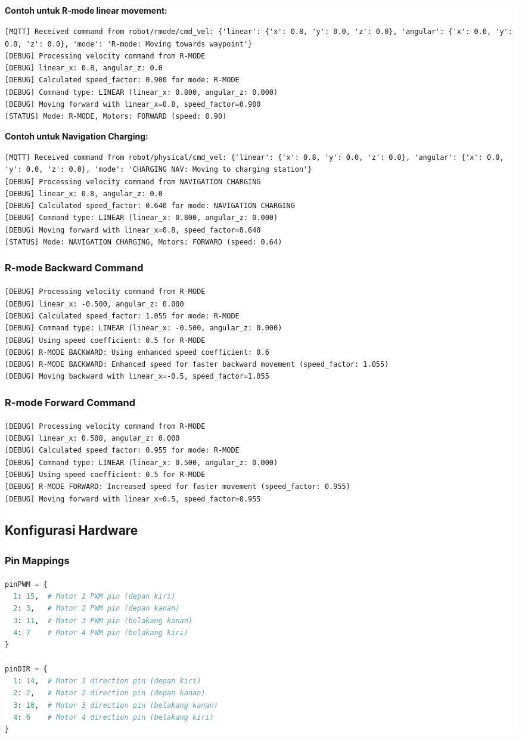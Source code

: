 **Contoh untuk R-mode linear movement:**
```
[MQTT] Received command from robot/rmode/cmd_vel: {'linear': {'x': 0.8, 'y': 0.0, 'z': 0.0}, 'angular': {'x': 0.0, 'y': 0.0, 'z': 0.0}, 'mode': 'R-mode: Moving towards waypoint'}
[DEBUG] Processing velocity command from R-MODE
[DEBUG] linear_x: 0.8, angular_z: 0.0
[DEBUG] Calculated speed_factor: 0.900 for mode: R-MODE
[DEBUG] Command type: LINEAR (linear_x: 0.800, angular_z: 0.000)
[DEBUG] Moving forward with linear_x=0.8, speed_factor=0.900
[STATUS] Mode: R-MODE, Motors: FORWARD (speed: 0.90)
```

**Contoh untuk Navigation Charging:**
```
[MQTT] Received command from robot/physical/cmd_vel: {'linear': {'x': 0.8, 'y': 0.0, 'z': 0.0}, 'angular': {'x': 0.0, 'y': 0.0, 'z': 0.0}, 'mode': 'CHARGING NAV: Moving to charging station'}
[DEBUG] Processing velocity command from NAVIGATION CHARGING
[DEBUG] linear_x: 0.8, angular_z: 0.0
[DEBUG] Calculated speed_factor: 0.640 for mode: NAVIGATION CHARGING
[DEBUG] Command type: LINEAR (linear_x: 0.800, angular_z: 0.000)
[DEBUG] Moving forward with linear_x=0.8, speed_factor=0.640
[STATUS] Mode: NAVIGATION CHARGING, Motors: FORWARD (speed: 0.64)
```

### R-mode Backward Command
```
[DEBUG] Processing velocity command from R-MODE
[DEBUG] linear_x: -0.500, angular_z: 0.000
[DEBUG] Calculated speed_factor: 1.055 for mode: R-MODE
[DEBUG] Command type: LINEAR (linear_x: -0.500, angular_z: 0.000)
[DEBUG] Using speed coefficient: 0.5 for R-MODE
[DEBUG] R-MODE BACKWARD: Using enhanced speed coefficient: 0.6
[DEBUG] R-MODE BACKWARD: Enhanced speed for faster backward movement (speed_factor: 1.055)
[DEBUG] Moving backward with linear_x=-0.5, speed_factor=1.055
```

### R-mode Forward Command
```
[DEBUG] Processing velocity command from R-MODE
[DEBUG] linear_x: 0.500, angular_z: 0.000
[DEBUG] Calculated speed_factor: 0.955 for mode: R-MODE
[DEBUG] Command type: LINEAR (linear_x: 0.500, angular_z: 0.000)
[DEBUG] Using speed coefficient: 0.5 for R-MODE
[DEBUG] R-MODE FORWARD: Increased speed for faster movement (speed_factor: 0.955)
[DEBUG] Moving forward with linear_x=0.5, speed_factor=0.955
```

## Konfigurasi Hardware

### Pin Mappings
```python
pinPWM = {
  1: 15,  # Motor 1 PWM pin (depan kiri)
  2: 3,   # Motor 2 PWM pin (depan kanan)
  3: 11,  # Motor 3 PWM pin (belakang kanan)
  4: 7    # Motor 4 PWM pin (belakang kiri)
}

pinDIR = {
  1: 14,  # Motor 1 direction pin (depan kiri)
  2: 2,   # Motor 2 direction pin (depan kanan)
  3: 10,  # Motor 3 direction pin (belakang kanan)
  4: 6    # Motor 4 direction pin (belakang kiri)
}
```